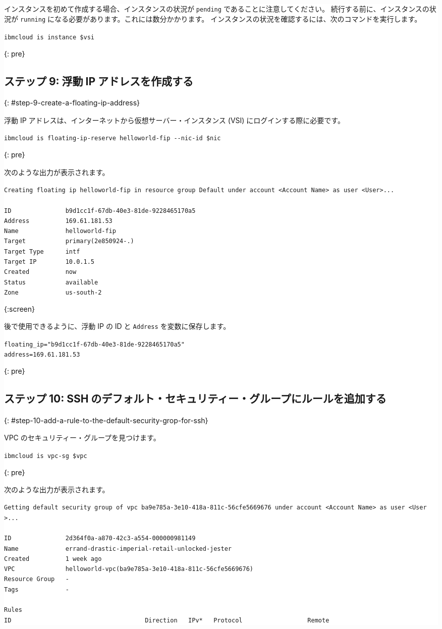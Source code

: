 インスタンスを初めて作成する場合、インスタンスの状況が `pending` であることに注意してください。 続行する前に、インスタンスの状況が `running` になる必要があります。これには数分かかります。 インスタンスの状況を確認するには、次のコマンドを実行します。

```
ibmcloud is instance $vsi
```
{: pre}

## ステップ 9: 浮動 IP アドレスを作成する
{: #step-9-create-a-floating-ip-address}

浮動 IP アドレスは、インターネットから仮想サーバー・インスタンス (VSI) にログインする際に必要です。

```
ibmcloud is floating-ip-reserve helloworld-fip --nic-id $nic
```
{: pre}

次のような出力が表示されます。

```
Creating floating ip helloworld-fip in resource group Default under account <Account Name> as user <User>...

ID               b9d1cc1f-67db-40e3-81de-9228465170a5   
Address          169.61.181.53   
Name             helloworld-fip   
Target           primary(2e850924-.)   
Target Type      intf   
Target IP        10.0.1.5   
Created          now   
Status           available   
Zone             us-south-2   
```
{:screen}

後で使用できるように、浮動 IP の ID と `Address` を変数に保存します。

```
floating_ip="b9d1cc1f-67db-40e3-81de-9228465170a5"
address=169.61.181.53
```
{: pre}

## ステップ 10: SSH のデフォルト・セキュリティー・グループにルールを追加する
{: #step-10-add-a-rule-to-the-default-security-grop-for-ssh}

VPC のセキュリティー・グループを見つけます。

```
ibmcloud is vpc-sg $vpc
```
{: pre}

次のような出力が表示されます。
```
Getting default security group of vpc ba9e785a-3e10-418a-811c-56cfe5669676 under account <Account Name> as user <User>...

ID               2d364f0a-a870-42c3-a554-000000981149
Name             errand-drastic-imperial-retail-unlocked-jester
Created          1 week ago
VPC              helloworld-vpc(ba9e785a-3e10-418a-811c-56cfe5669676)
Resource Group   -
Tags             -

Rules
ID                                     Direction   IPv*   Protocol                  Remote
```